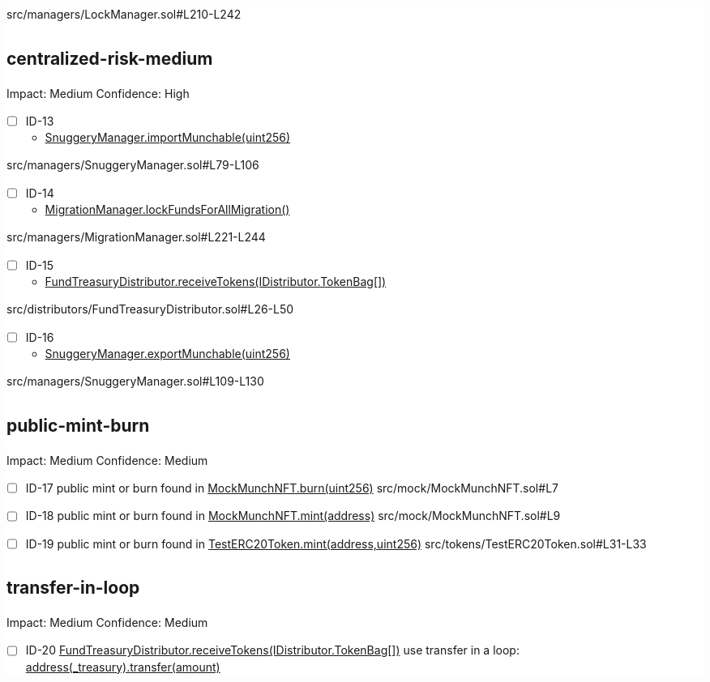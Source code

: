 src/managers/LockManager.sol#L210-L242


## centralized-risk-medium
Impact: Medium
Confidence: High
 - [ ] ID-13
	- [SnuggeryManager.importMunchable(uint256)](src/managers/SnuggeryManager.sol#L79-L106)

src/managers/SnuggeryManager.sol#L79-L106


 - [ ] ID-14
	- [MigrationManager.lockFundsForAllMigration()](src/managers/MigrationManager.sol#L221-L244)

src/managers/MigrationManager.sol#L221-L244


 - [ ] ID-15
	- [FundTreasuryDistributor.receiveTokens(IDistributor.TokenBag[])](src/distributors/FundTreasuryDistributor.sol#L26-L50)

src/distributors/FundTreasuryDistributor.sol#L26-L50


 - [ ] ID-16
	- [SnuggeryManager.exportMunchable(uint256)](src/managers/SnuggeryManager.sol#L109-L130)

src/managers/SnuggeryManager.sol#L109-L130


## public-mint-burn
Impact: Medium
Confidence: Medium
 - [ ] ID-17
public mint or burn found in [MockMunchNFT.burn(uint256)](src/mock/MockMunchNFT.sol#L7)
src/mock/MockMunchNFT.sol#L7


 - [ ] ID-18
public mint or burn found in [MockMunchNFT.mint(address)](src/mock/MockMunchNFT.sol#L9)
src/mock/MockMunchNFT.sol#L9


 - [ ] ID-19
public mint or burn found in [TestERC20Token.mint(address,uint256)](src/tokens/TestERC20Token.sol#L31-L33)
src/tokens/TestERC20Token.sol#L31-L33


## transfer-in-loop
Impact: Medium
Confidence: Medium
 - [ ] ID-20
[FundTreasuryDistributor.receiveTokens(IDistributor.TokenBag[])](src/distributors/FundTreasuryDistributor.sol#L26-L50) use transfer in a loop: [address(_treasury).transfer(amount)](src/distributors/FundTreasuryDistributor.sol#L38)
